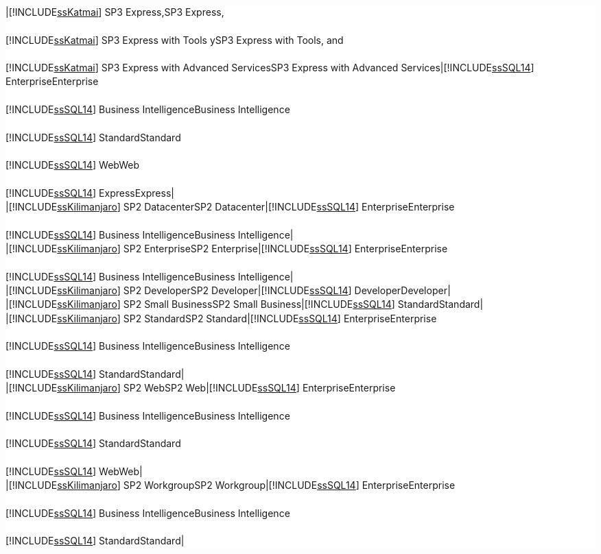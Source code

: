 |[!INCLUDE[ssKatmai](../../includes/sskatmai-md.md)] <span data-ttu-id="c6ca6-180">SP3 Express,</span><span class="sxs-lookup"><span data-stu-id="c6ca6-180">SP3 Express,</span></span><br /><br /> [!INCLUDE[ssKatmai](../../includes/sskatmai-md.md)] <span data-ttu-id="c6ca6-181">SP3 Express with Tools y</span><span class="sxs-lookup"><span data-stu-id="c6ca6-181">SP3 Express with Tools, and</span></span><br /><br /> [!INCLUDE[ssKatmai](../../includes/sskatmai-md.md)] <span data-ttu-id="c6ca6-182">SP3 Express with Advanced Services</span><span class="sxs-lookup"><span data-stu-id="c6ca6-182">SP3 Express with Advanced Services</span></span>|[!INCLUDE[ssSQL14](../../includes/sssql14-md.md)] <span data-ttu-id="c6ca6-183">Enterprise</span><span class="sxs-lookup"><span data-stu-id="c6ca6-183">Enterprise</span></span><br /><br /> [!INCLUDE[ssSQL14](../../includes/sssql14-md.md)] <span data-ttu-id="c6ca6-184">Business Intelligence</span><span class="sxs-lookup"><span data-stu-id="c6ca6-184">Business Intelligence</span></span><br /><br /> [!INCLUDE[ssSQL14](../../includes/sssql14-md.md)] <span data-ttu-id="c6ca6-185">Standard</span><span class="sxs-lookup"><span data-stu-id="c6ca6-185">Standard</span></span><br /><br /> [!INCLUDE[ssSQL14](../../includes/sssql14-md.md)] <span data-ttu-id="c6ca6-186">Web</span><span class="sxs-lookup"><span data-stu-id="c6ca6-186">Web</span></span><br /><br /> [!INCLUDE[ssSQL14](../../includes/sssql14-md.md)] <span data-ttu-id="c6ca6-187">Express</span><span class="sxs-lookup"><span data-stu-id="c6ca6-187">Express</span></span>|  
|[!INCLUDE[ssKilimanjaro](../../includes/sskilimanjaro-md.md)] <span data-ttu-id="c6ca6-188">SP2 Datacenter</span><span class="sxs-lookup"><span data-stu-id="c6ca6-188">SP2 Datacenter</span></span>|[!INCLUDE[ssSQL14](../../includes/sssql14-md.md)] <span data-ttu-id="c6ca6-189">Enterprise</span><span class="sxs-lookup"><span data-stu-id="c6ca6-189">Enterprise</span></span><br /><br /> [!INCLUDE[ssSQL14](../../includes/sssql14-md.md)] <span data-ttu-id="c6ca6-190">Business Intelligence</span><span class="sxs-lookup"><span data-stu-id="c6ca6-190">Business Intelligence</span></span>|  
|[!INCLUDE[ssKilimanjaro](../../includes/sskilimanjaro-md.md)] <span data-ttu-id="c6ca6-191">SP2 Enterprise</span><span class="sxs-lookup"><span data-stu-id="c6ca6-191">SP2 Enterprise</span></span>|[!INCLUDE[ssSQL14](../../includes/sssql14-md.md)] <span data-ttu-id="c6ca6-192">Enterprise</span><span class="sxs-lookup"><span data-stu-id="c6ca6-192">Enterprise</span></span><br /><br /> [!INCLUDE[ssSQL14](../../includes/sssql14-md.md)] <span data-ttu-id="c6ca6-193">Business Intelligence</span><span class="sxs-lookup"><span data-stu-id="c6ca6-193">Business Intelligence</span></span>|  
|[!INCLUDE[ssKilimanjaro](../../includes/sskilimanjaro-md.md)] <span data-ttu-id="c6ca6-194">SP2 Developer</span><span class="sxs-lookup"><span data-stu-id="c6ca6-194">SP2 Developer</span></span>|[!INCLUDE[ssSQL14](../../includes/sssql14-md.md)] <span data-ttu-id="c6ca6-195">Developer</span><span class="sxs-lookup"><span data-stu-id="c6ca6-195">Developer</span></span>|  
|[!INCLUDE[ssKilimanjaro](../../includes/sskilimanjaro-md.md)] <span data-ttu-id="c6ca6-196">SP2 Small Business</span><span class="sxs-lookup"><span data-stu-id="c6ca6-196">SP2 Small Business</span></span>|[!INCLUDE[ssSQL14](../../includes/sssql14-md.md)] <span data-ttu-id="c6ca6-197">Standard</span><span class="sxs-lookup"><span data-stu-id="c6ca6-197">Standard</span></span>|  
|[!INCLUDE[ssKilimanjaro](../../includes/sskilimanjaro-md.md)] <span data-ttu-id="c6ca6-198">SP2 Standard</span><span class="sxs-lookup"><span data-stu-id="c6ca6-198">SP2 Standard</span></span>|[!INCLUDE[ssSQL14](../../includes/sssql14-md.md)] <span data-ttu-id="c6ca6-199">Enterprise</span><span class="sxs-lookup"><span data-stu-id="c6ca6-199">Enterprise</span></span><br /><br /> [!INCLUDE[ssSQL14](../../includes/sssql14-md.md)] <span data-ttu-id="c6ca6-200">Business Intelligence</span><span class="sxs-lookup"><span data-stu-id="c6ca6-200">Business Intelligence</span></span><br /><br /> [!INCLUDE[ssSQL14](../../includes/sssql14-md.md)] <span data-ttu-id="c6ca6-201">Standard</span><span class="sxs-lookup"><span data-stu-id="c6ca6-201">Standard</span></span>|  
|[!INCLUDE[ssKilimanjaro](../../includes/sskilimanjaro-md.md)] <span data-ttu-id="c6ca6-202">SP2 Web</span><span class="sxs-lookup"><span data-stu-id="c6ca6-202">SP2 Web</span></span>|[!INCLUDE[ssSQL14](../../includes/sssql14-md.md)] <span data-ttu-id="c6ca6-203">Enterprise</span><span class="sxs-lookup"><span data-stu-id="c6ca6-203">Enterprise</span></span><br /><br /> [!INCLUDE[ssSQL14](../../includes/sssql14-md.md)] <span data-ttu-id="c6ca6-204">Business Intelligence</span><span class="sxs-lookup"><span data-stu-id="c6ca6-204">Business Intelligence</span></span><br /><br /> [!INCLUDE[ssSQL14](../../includes/sssql14-md.md)] <span data-ttu-id="c6ca6-205">Standard</span><span class="sxs-lookup"><span data-stu-id="c6ca6-205">Standard</span></span><br /><br /> [!INCLUDE[ssSQL14](../../includes/sssql14-md.md)] <span data-ttu-id="c6ca6-206">Web</span><span class="sxs-lookup"><span data-stu-id="c6ca6-206">Web</span></span>|  
|[!INCLUDE[ssKilimanjaro](../../includes/sskilimanjaro-md.md)] <span data-ttu-id="c6ca6-207">SP2 Workgroup</span><span class="sxs-lookup"><span data-stu-id="c6ca6-207">SP2 Workgroup</span></span>|[!INCLUDE[ssSQL14](../../includes/sssql14-md.md)] <span data-ttu-id="c6ca6-208">Enterprise</span><span class="sxs-lookup"><span data-stu-id="c6ca6-208">Enterprise</span></span><br /><br /> [!INCLUDE[ssSQL14](../../includes/sssql14-md.md)] <span data-ttu-id="c6ca6-209">Business Intelligence</span><span class="sxs-lookup"><span data-stu-id="c6ca6-209">Business Intelligence</span></span><br /><br /> [!INCLUDE[ssSQL14](../../includes/sssql14-md.md)] <span data-ttu-id="c6ca6-210">Standard</span><span class="sxs-lookup"><span data-stu-id="c6ca6-210">Standard</span></span>|  